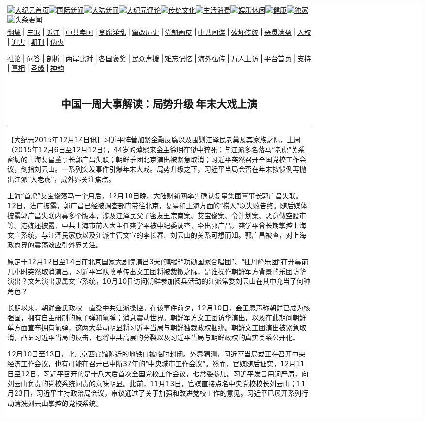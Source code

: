<a name="1" id="1" target="_blank"></a><span id="1"></span>
<table align=center border="0"><tr><td colspan="2" VALIGN=TOP><a href="https://github.com/19920513/djy/blob/master/gb/nf1351518.md#1"><img src="https://raw.githubusercontent.com/19920513/www/master/t/djy/1.jpg" title="大纪元首页" alt="大纪元首页"></a><a href="https://github.com/19920513/djy/blob/master/gb/n24hr.md#1"><img src="https://raw.githubusercontent.com/19920513/www/master/t/djy/3.jpg" title="国际新闻" alt="国际新闻"></a><a href="https://github.com/19920513/djy/blob/master/gb/nsc413.md#1"><img src="https://raw.githubusercontent.com/19920513/www/master/t/djy/4.jpg" title="大陆新闻" alt="大陆新闻"></a><a href="https://github.com/19920513/djy/blob/master/gb/news392.md#1"><img src="https://raw.githubusercontent.com/19920513/www/master/t/djy/5.jpg" title="大纪元评论" alt="大纪元评论"></a><a href="https://github.com/19920513/djy/blob/master/gb/news2007.md#1"><img src="https://raw.githubusercontent.com/19920513/www/master/t/djy/6.jpg" title="传统文化" alt="传统文化"></a><a href="https://github.com/19920513/djy/blob/master/gb/news2008.md#1"><img src="https://raw.githubusercontent.com/19920513/www/master/t/djy/7.jpg" title="生活消费" alt="生活消费"></a><a href="https://github.com/19920513/djy/blob/master/gb/ncyule.md#1"><img src="https://raw.githubusercontent.com/19920513/www/master/t/djy/8.jpg" title="娱乐休闲" alt="娱乐休闲"></a><a href="https://github.com/19920513/djy/blob/master/gb/nsc1002.md#1"><img src="https://raw.githubusercontent.com/19920513/www/master/t/djy/9.jpg" title="健康" alt="健康"></a><a href="https://github.com/19920513/djy/blob/master/gb/nf6092.md#1"><img src="https://raw.githubusercontent.com/19920513/www/master/t/djy/10a.jpg" title="独家" alt="独家"></a><a href="https://github.com/19920513/djy/blob/master/gb/nf4514.md#1"><img src="https://raw.githubusercontent.com/19920513/www/master/t/djy/12a.jpg" title="头条要闻" alt="头条要闻"></a></td></tr>
<tr><td colspan="2" VALIGN=TOP><a target="_blank" href="https://github.com/19920513/www/blob/master/README.md?zsrh#1">翻墙</a> | <a target="_blank" href="https://github.com/19920513/djy/blob/master/gb/nf5657.md#1">三退</a> | <a target="_blank" href="https://github.com/19920513/djy/blob/master/gb/nf6124.md#1">诉江</a> | <a target="_blank" href="https://github.com/19920513/djy/blob/master/gb/nf1176117.md#1">中共卖国</a> | <a target="_blank" href="https://github.com/19920513/djy/blob/master/gb/nf5773.md#1">贪腐淫乱</a> | <a target="_blank" href="https://github.com/19920513/djy/blob/master/gb/nf1176115.md#1">窜改历史</a> | <a target="_blank" href="https://github.com/19920513/djy/blob/master/gb/nf1176107.md#1">党魁画皮</a> | <a target="_blank" href="https://github.com/19920513/djy/blob/master/gb/nf1320400.md#1">中共间谍</a> | <a target="_blank" href="https://github.com/19920513/djy/blob/master/gb/nf1176114.md#1">破坏传统</a> | <a target="_blank" href="https://github.com/19920513/ntdtv/blob/master/gb/prog447_1.md#1">恶贯满盈</a> | <a target="_blank" href="https://github.com/19920513/djy/blob/master/gb/ncid278.md#1">人权</a> | <a target="_blank" href="https://github.com/19920513/djy/blob/master/gb/nf1176111.md#1">迫害</a> | <a target="_blank" href="https://gitlab.com/szzdlab/mh-qikan/blob/master/README.md#1">期刊</a> | <a target="_blank" href="https://github.com/19920513/djy/blob/master/gb/nf5562.md#1">伪火</a></p><p><a target="_blank" href="https://github.com/19920513/djy/blob/master/gb/9p.md#1">社论</a> | <a target="_blank" href="https://github.com/19920513/djy/blob/master/gb/nf4378.md#1">问答</a> | <a target="_blank" href="https://github.com/19920513/djy/blob/master/gb/nf5792.md#1">剖析</a> | <a target="_blank" href="https://github.com/19920513/djy/blob/master/gb/nf5735.md#1">两岸比对</a> | <a target="_blank" href="https://github.com/19920513/djy/blob/master/gb/nf6119.md#1">各国褒奖</a> | <a target="_blank" href="https://github.com/19920513/djy/blob/master/gb/nf6120.md#1">民众声援</a> | <a target="_blank" href="https://github.com/19920513/djy/blob/master/gb/nf1188594.md#1">难忘记忆</a> | <a target="_blank" href="https://github.com/19920513/djy/blob/master/gb/nf3180.md#1">海外弘传</a> | <a target="_blank" href="https://github.com/19920513/djy/blob/master/gb/nf5410.md#1">万人上访</a> | <a target="_blank" href="https://github.com/19920513/www/blob/master/README.md?zsrh#1">平台首页</a> | <a target="_blank" href="https://github.com/19920513/djy/blob/master/gb/nf4386.md#1">支持</a> | <a target="_blank" href="https://github.com/19920513/djy/blob/master/gb/nf4389.md#1">真相</a> | <a target="_blank" href="https://github.com/19920513/djy/blob/master/gb/nf5790.md#1">圣缘</a> | <a target="_blank" href="https://github.com/19920513/djy/blob/master/gb/nf4786.md#1">神韵</a></td></tr>
<tr><td VALIGN=TOP width="626"><h2 align=center>中国一周大事解读：局势升级 年末大戏上演</h2>

<h6></h6>
<hr>
	<p>【大纪元2015年12月14日讯】习近平阵营加紧金融反腐以及<ahref="https://github.com/19920513/djy/blob/master/gb/tag/%E5%9B%B4%E5%89%BF%E6%B1%9F%E6%B3%BD%E6%B0%91.md#1">围剿江泽民</a>老巢及其家族之际，上周（2015年12月6日至12月12日），44岁的薄熙来金主徐明在狱中猝死；与江派多名落马“老虎”关系密切的上海复星董事长郭广昌失联；朝鲜乐团北京演出被紧急取消；习近平突然召开全国党校工作会议，剑指刘云山。一系列突发事件引爆<ahref="https://github.com/19920513/djy/blob/master/gb/tag/%E5%B9%B4%E6%9C%AB%E5%A4%A7%E6%88%8F.md#1">年末大戏</a>。局势升级之下，习近平当局会否在年末按惯例再抛出江派“大老虎”，成外界关注焦点。</p>
<p>上海“首虎”艾宝俊落马一个月后，12月10日晚，大陆财新网率先确认复星集团董事长郭广昌失联。12日，法广披露，郭广昌已经被调查部门带往北京，复星和上海方面的“捞人”以失败告终。随后媒体披露郭广昌失联内幕多个版本，涉及江泽民父子密友王宗南案、艾宝俊案、令计划案、恶意做空股市等。港媒还披露，中共上海市前人大主任龚学平被中纪委调查，牵出郭广昌。龚学平曾长期掌控上海文宣系统，与江泽民家族以及江派主管文宣的李长春、刘云山的关系可想而知。郭广昌被查，对上海政商界的震荡效应引外界关注。</p>
<p>原定于12月12日至14日在北京国家大剧院演出3天的朝鲜“功勋国家合唱团”、“牡丹峰乐团”在开幕前几小时突然取消演出。习近平军队改革传出文工团将被裁撤之际，是谁操作朝鲜军方背景的乐团访华演出？文艺演出隶属文宣系统，10月10日访问朝鲜参加阅兵活动的江派常委刘云山在其中充当了何种角色？</p>
<p>长期以来，朝鲜金氏政权一直受中共江派操控。在该事件前夕，12月10日，金正恩声称朝鲜已成为核强国，拥有自主研制的原子弹和氢弹；消息震动世界。朝鲜军方文工团访华演出，以及在此期间朝鲜单方面宣布拥有氢弹，这两大举动明显将习近平当局与朝鲜独裁政权捆绑。朝鲜文工团演出被紧急取消，凸显习近平当局的反击，也将中共高层的分裂以及习近平当局与朝鲜政权的真实关系公开化。</p>
<p>12月10日至13日，北京京西宾馆附近的地铁口被临时封闭。外界猜测，习近平当局或正在召开中央经济工作会议，也有可能在召开已中断37年的“中央城市工作会议”。然而，官媒随后证实，12月11日至12日，习近平召开的是十八大后首次全国党校工作会议，七常委参加。习近平发言用词严厉，向刘云山负责的党校系统问责的意味明显。此前，11月13日，官媒直接点名中央党校校长刘云山；11月23日，习近平主持政治局会议，审议通过了关于加强和改进党校工作的意见。习近平已展开系列行动清洗刘云山掌控的党校系统。</p>